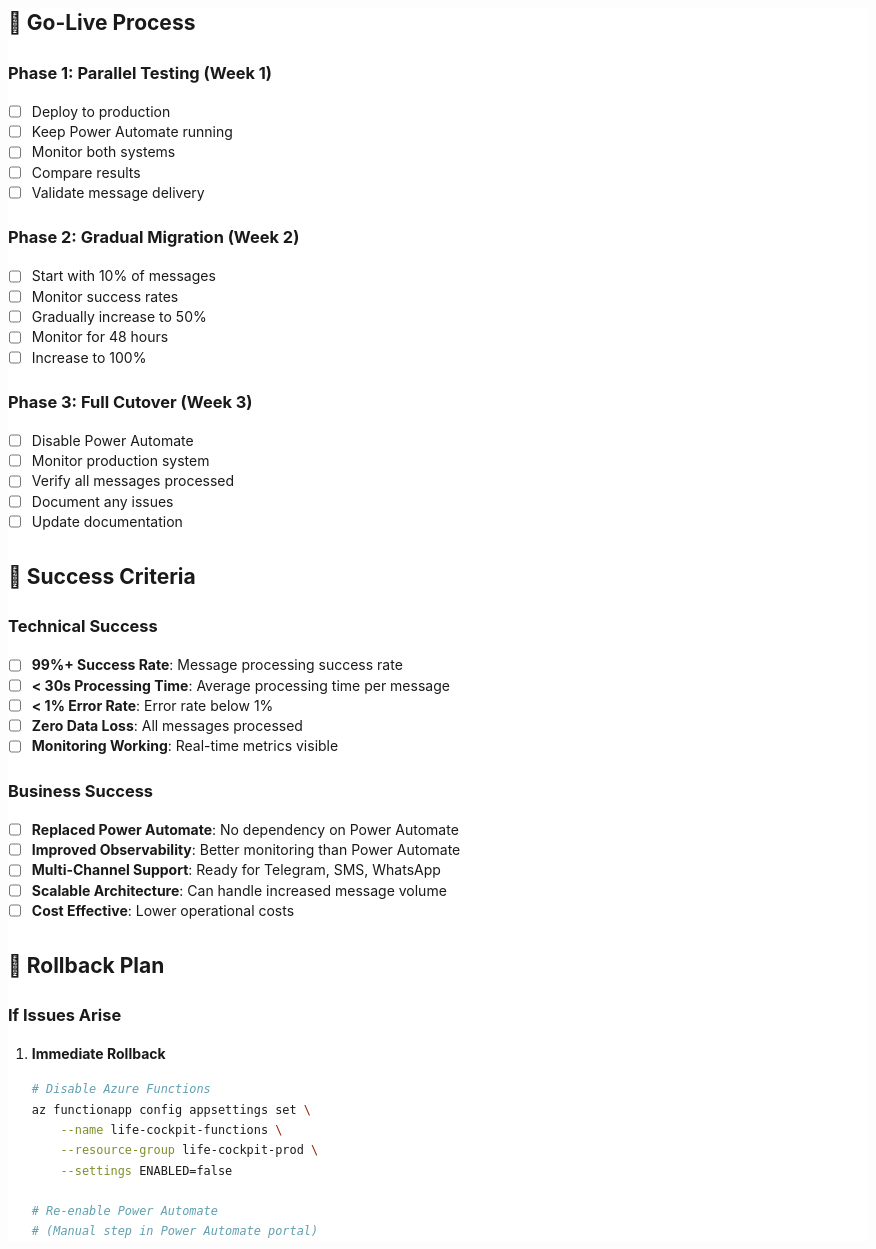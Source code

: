 ## 🔄 **Go-Live Process**

### Phase 1: Parallel Testing (Week 1)
- [ ] Deploy to production
- [ ] Keep Power Automate running
- [ ] Monitor both systems
- [ ] Compare results
- [ ] Validate message delivery

### Phase 2: Gradual Migration (Week 2)
- [ ] Start with 10% of messages
- [ ] Monitor success rates
- [ ] Gradually increase to 50%
- [ ] Monitor for 48 hours
- [ ] Increase to 100%

### Phase 3: Full Cutover (Week 3)
- [ ] Disable Power Automate
- [ ] Monitor production system
- [ ] Verify all messages processed
- [ ] Document any issues
- [ ] Update documentation

## 🎯 **Success Criteria**

### Technical Success
- [ ] **99%+ Success Rate**: Message processing success rate
- [ ] **< 30s Processing Time**: Average processing time per message
- [ ] **< 1% Error Rate**: Error rate below 1%
- [ ] **Zero Data Loss**: All messages processed
- [ ] **Monitoring Working**: Real-time metrics visible

### Business Success
- [ ] **Replaced Power Automate**: No dependency on Power Automate
- [ ] **Improved Observability**: Better monitoring than Power Automate
- [ ] **Multi-Channel Support**: Ready for Telegram, SMS, WhatsApp
- [ ] **Scalable Architecture**: Can handle increased message volume
- [ ] **Cost Effective**: Lower operational costs

## 🔧 **Rollback Plan**

### If Issues Arise
1. **Immediate Rollback**
   ```bash
   # Disable Azure Functions
   az functionapp config appsettings set \
       --name life-cockpit-functions \
       --resource-group life-cockpit-prod \
       --settings ENABLED=false
   
   # Re-enable Power Automate
   # (Manual step in Power Automate portal)
   ```
